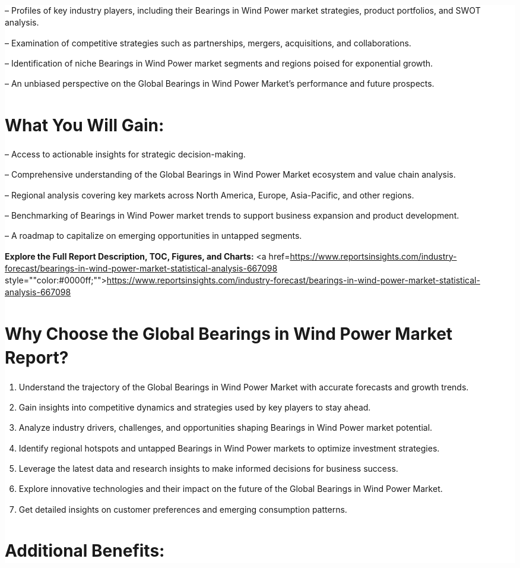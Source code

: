 – Profiles of key industry players, including their Bearings in Wind Power market strategies, product portfolios, and SWOT analysis.

– Examination of competitive strategies such as partnerships, mergers, acquisitions, and collaborations.

– Identification of niche Bearings in Wind Power market segments and regions poised for exponential growth.

– An unbiased perspective on the Global Bearings in Wind Power Market’s performance and future prospects.

# <strong>What You Will Gain:</strong>

– Access to actionable insights for strategic decision-making.

– Comprehensive understanding of the Global Bearings in Wind Power Market ecosystem and value chain analysis.

– Regional analysis covering key markets across North America, Europe, Asia-Pacific, and other regions.

– Benchmarking of Bearings in Wind Power market trends to support business expansion and product development.

– A roadmap to capitalize on emerging opportunities in untapped segments.

<strong>Explore the Full Report Description, TOC, Figures, and Charts:</strong>
<a href=https://www.reportsinsights.com/industry-forecast/bearings-in-wind-power-market-statistical-analysis-667098 style=""color:#0000ff;"">https://www.reportsinsights.com/industry-forecast/bearings-in-wind-power-market-statistical-analysis-667098</a>

# <strong>Why Choose the Global Bearings in Wind Power Market Report?</strong>

1. Understand the trajectory of the Global Bearings in Wind Power Market with accurate forecasts and growth trends.

2. Gain insights into competitive dynamics and strategies used by key players to stay ahead.

3. Analyze industry drivers, challenges, and opportunities shaping Bearings in Wind Power market potential.

4. Identify regional hotspots and untapped Bearings in Wind Power markets to optimize investment strategies.

5. Leverage the latest data and research insights to make informed decisions for business success.

6. Explore innovative technologies and their impact on the future of the Global Bearings in Wind Power Market.

7. Get detailed insights on customer preferences and emerging consumption patterns.

# <strong>Additional Benefits:</strong>
